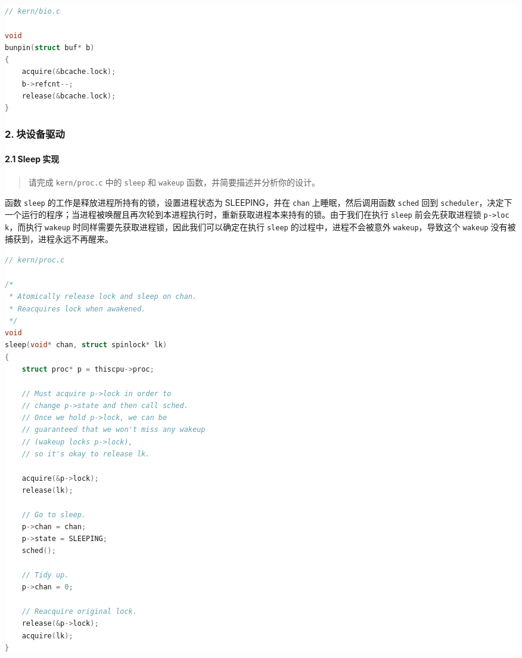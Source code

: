 ```c {.line-numbers}
// kern/bio.c

void
bunpin(struct buf* b)
{
    acquire(&bcache.lock);
    b->refcnt--;
    release(&bcache.lock);
}
```

### 2. 块设备驱动

#### 2.1 Sleep 实现

> 请完成 `kern/proc.c` 中的 `sleep` 和 `wakeup` 函数，并简要描述并分析你的设计。

函数 `sleep` 的工作是释放进程所持有的锁，设置进程状态为 SLEEPING，并在 `chan` 上睡眠，然后调用函数 `sched` 回到 `scheduler`，决定下一个运行的程序；当进程被唤醒且再次轮到本进程执行时，重新获取进程本来持有的锁。由于我们在执行 `sleep` 前会先获取进程锁 `p->lock`，而执行 `wakeup` 时同样需要先获取进程锁，因此我们可以确定在执行 `sleep` 的过程中，进程不会被意外 `wakeup`，导致这个 `wakeup` 没有被捕获到，进程永远不再醒来。

```c {.line-numbers}
// kern/proc.c

/*
 * Atomically release lock and sleep on chan.
 * Reacquires lock when awakened.
 */
void
sleep(void* chan, struct spinlock* lk)
{
    struct proc* p = thiscpu->proc;

    // Must acquire p->lock in order to
    // change p->state and then call sched.
    // Once we hold p->lock, we can be
    // guaranteed that we won't miss any wakeup
    // (wakeup locks p->lock),
    // so it's okay to release lk.

    acquire(&p->lock);
    release(lk);

    // Go to sleep.
    p->chan = chan;
    p->state = SLEEPING;
    sched();

    // Tidy up.
    p->chan = 0;

    // Reacquire original lock.
    release(&p->lock);
    acquire(lk);
}
```
